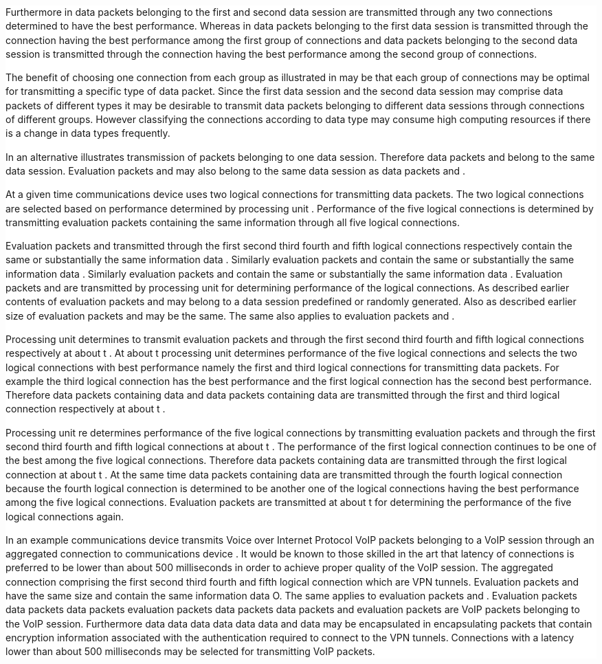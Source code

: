 Furthermore in data packets belonging to the first and second data session are transmitted through any two connections determined to have the best performance. Whereas in data packets belonging to the first data session is transmitted through the connection having the best performance among the first group of connections and data packets belonging to the second data session is transmitted through the connection having the best performance among the second group of connections.

The benefit of choosing one connection from each group as illustrated in may be that each group of connections may be optimal for transmitting a specific type of data packet. Since the first data session and the second data session may comprise data packets of different types it may be desirable to transmit data packets belonging to different data sessions through connections of different groups. However classifying the connections according to data type may consume high computing resources if there is a change in data types frequently.

In an alternative illustrates transmission of packets belonging to one data session. Therefore data packets and belong to the same data session. Evaluation packets and may also belong to the same data session as data packets and .

At a given time communications device uses two logical connections for transmitting data packets. The two logical connections are selected based on performance determined by processing unit . Performance of the five logical connections is determined by transmitting evaluation packets containing the same information through all five logical connections.

Evaluation packets and transmitted through the first second third fourth and fifth logical connections respectively contain the same or substantially the same information data . Similarly evaluation packets and contain the same or substantially the same information data . Similarly evaluation packets and contain the same or substantially the same information data . Evaluation packets and are transmitted by processing unit for determining performance of the logical connections. As described earlier contents of evaluation packets and may belong to a data session predefined or randomly generated. Also as described earlier size of evaluation packets and may be the same. The same also applies to evaluation packets and .

Processing unit determines to transmit evaluation packets and through the first second third fourth and fifth logical connections respectively at about t . At about t processing unit determines performance of the five logical connections and selects the two logical connections with best performance namely the first and third logical connections for transmitting data packets. For example the third logical connection has the best performance and the first logical connection has the second best performance. Therefore data packets containing data and data packets containing data are transmitted through the first and third logical connection respectively at about t .

Processing unit re determines performance of the five logical connections by transmitting evaluation packets and through the first second third fourth and fifth logical connections at about t . The performance of the first logical connection continues to be one of the best among the five logical connections. Therefore data packets containing data are transmitted through the first logical connection at about t . At the same time data packets containing data are transmitted through the fourth logical connection because the fourth logical connection is determined to be another one of the logical connections having the best performance among the five logical connections. Evaluation packets are transmitted at about t for determining the performance of the five logical connections again.

In an example communications device transmits Voice over Internet Protocol VoIP packets belonging to a VoIP session through an aggregated connection to communications device . It would be known to those skilled in the art that latency of connections is preferred to be lower than about 500 milliseconds in order to achieve proper quality of the VoIP session. The aggregated connection comprising the first second third fourth and fifth logical connection which are VPN tunnels. Evaluation packets and have the same size and contain the same information data O. The same applies to evaluation packets and . Evaluation packets data packets data packets evaluation packets data packets data packets and evaluation packets are VoIP packets belonging to the VoIP session. Furthermore data data data data data data and data may be encapsulated in encapsulating packets that contain encryption information associated with the authentication required to connect to the VPN tunnels. Connections with a latency lower than about 500 milliseconds may be selected for transmitting VoIP packets.
